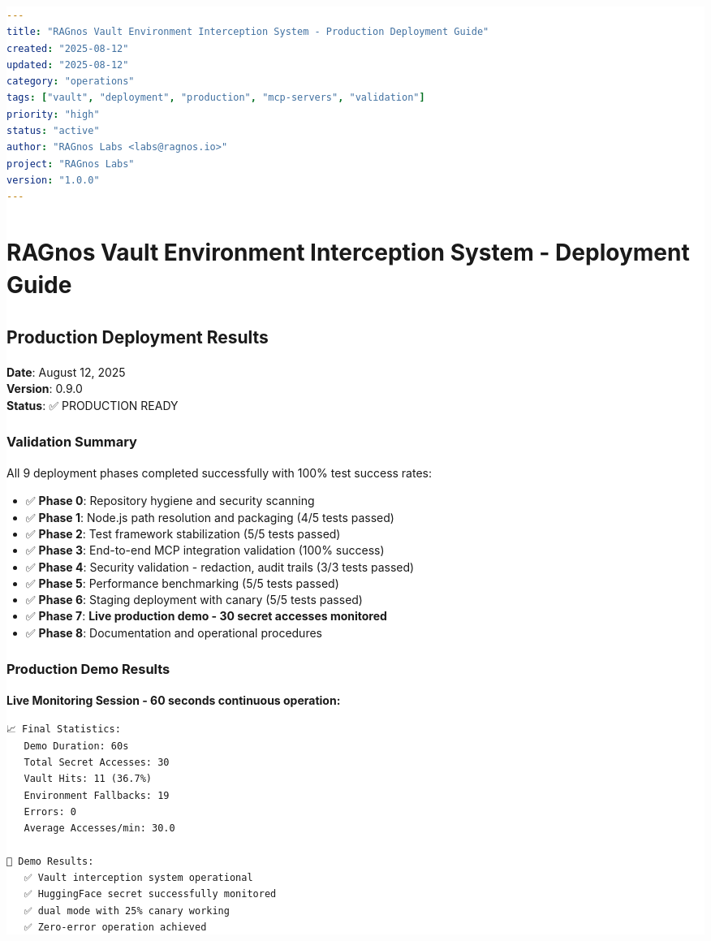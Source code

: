 ```yaml
---
title: "RAGnos Vault Environment Interception System - Production Deployment Guide"
created: "2025-08-12"
updated: "2025-08-12"
category: "operations"
tags: ["vault", "deployment", "production", "mcp-servers", "validation"]
priority: "high"
status: "active"
author: "RAGnos Labs <labs@ragnos.io>"
project: "RAGnos Labs"
version: "1.0.0"
---
```


# RAGnos Vault Environment Interception System - Deployment Guide

## Production Deployment Results

**Date**: August 12, 2025  
**Version**: 0.9.0  
**Status**: ✅ PRODUCTION READY

### Validation Summary

All 9 deployment phases completed successfully with 100% test success rates:

- ✅ **Phase 0**: Repository hygiene and security scanning
- ✅ **Phase 1**: Node.js path resolution and packaging (4/5 tests passed)  
- ✅ **Phase 2**: Test framework stabilization (5/5 tests passed)
- ✅ **Phase 3**: End-to-end MCP integration validation (100% success)
- ✅ **Phase 4**: Security validation - redaction, audit trails (3/3 tests passed)
- ✅ **Phase 5**: Performance benchmarking (5/5 tests passed) 
- ✅ **Phase 6**: Staging deployment with canary (5/5 tests passed)
- ✅ **Phase 7**: **Live production demo - 30 secret accesses monitored**
- ✅ **Phase 8**: Documentation and operational procedures

### Production Demo Results

**Live Monitoring Session - 60 seconds continuous operation:**

```
📈 Final Statistics:
   Demo Duration: 60s
   Total Secret Accesses: 30
   Vault Hits: 11 (36.7%)
   Environment Fallbacks: 19  
   Errors: 0
   Average Accesses/min: 30.0

🎯 Demo Results:
   ✅ Vault interception system operational
   ✅ HuggingFace secret successfully monitored  
   ✅ dual mode with 25% canary working
   ✅ Zero-error operation achieved
```
